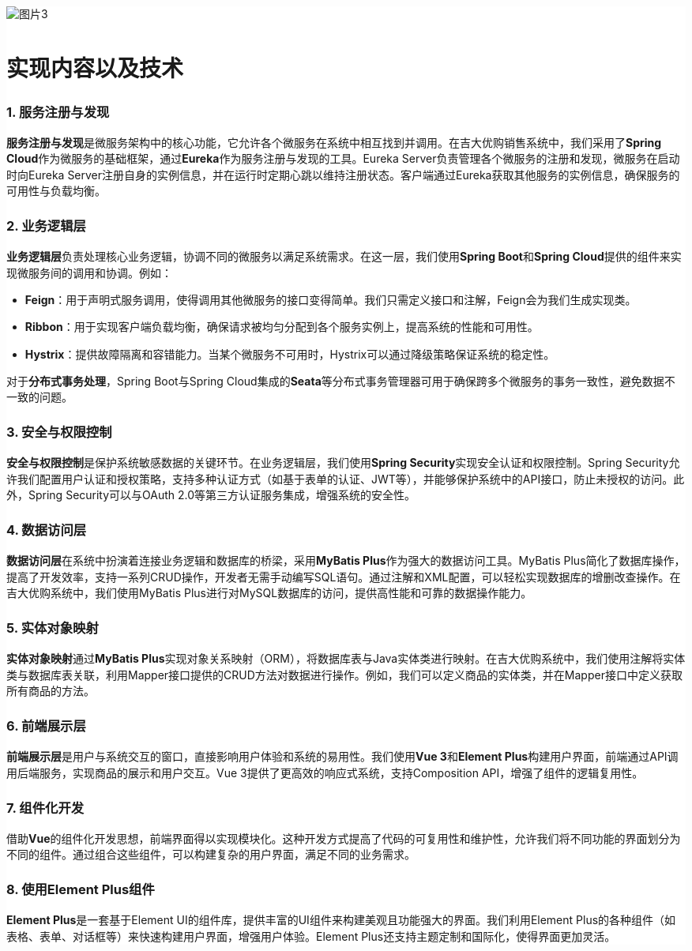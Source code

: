 ![图片3](吉大优购平台.assets\图片3.png)

# 实现内容以及技术

### 1. 服务注册与发现

**服务注册与发现**是微服务架构中的核心功能，它允许各个微服务在系统中相互找到并调用。在吉大优购销售系统中，我们采用了**Spring Cloud**作为微服务的基础框架，通过**Eureka**作为服务注册与发现的工具。Eureka Server负责管理各个微服务的注册和发现，微服务在启动时向Eureka Server注册自身的实例信息，并在运行时定期心跳以维持注册状态。客户端通过Eureka获取其他服务的实例信息，确保服务的可用性与负载均衡。

### 2. 业务逻辑层

**业务逻辑层**负责处理核心业务逻辑，协调不同的微服务以满足系统需求。在这一层，我们使用**Spring Boot**和**Spring Cloud**提供的组件来实现微服务间的调用和协调。例如：

-   **Feign**：用于声明式服务调用，使得调用其他微服务的接口变得简单。我们只需定义接口和注解，Feign会为我们生成实现类。

-   **Ribbon**：用于实现客户端负载均衡，确保请求被均匀分配到各个服务实例上，提高系统的性能和可用性。

-   **Hystrix**：提供故障隔离和容错能力。当某个微服务不可用时，Hystrix可以通过降级策略保证系统的稳定性。

对于**分布式事务处理**，Spring Boot与Spring Cloud集成的**Seata**等分布式事务管理器可用于确保跨多个微服务的事务一致性，避免数据不一致的问题。

### 3. 安全与权限控制

**安全与权限控制**是保护系统敏感数据的关键环节。在业务逻辑层，我们使用**Spring Security**实现安全认证和权限控制。Spring Security允许我们配置用户认证和授权策略，支持多种认证方式（如基于表单的认证、JWT等），并能够保护系统中的API接口，防止未授权的访问。此外，Spring Security可以与OAuth 2.0等第三方认证服务集成，增强系统的安全性。

### 4. 数据访问层

**数据访问层**在系统中扮演着连接业务逻辑和数据库的桥梁，采用**MyBatis Plus**作为强大的数据访问工具。MyBatis Plus简化了数据库操作，提高了开发效率，支持一系列CRUD操作，开发者无需手动编写SQL语句。通过注解和XML配置，可以轻松实现数据库的增删改查操作。在吉大优购系统中，我们使用MyBatis Plus进行对MySQL数据库的访问，提供高性能和可靠的数据操作能力。

### 5. 实体对象映射

**实体对象映射**通过**MyBatis Plus**实现对象关系映射（ORM），将数据库表与Java实体类进行映射。在吉大优购系统中，我们使用注解将实体类与数据库表关联，利用Mapper接口提供的CRUD方法对数据进行操作。例如，我们可以定义商品的实体类，并在Mapper接口中定义获取所有商品的方法。

### 6. 前端展示层

**前端展示层**是用户与系统交互的窗口，直接影响用户体验和系统的易用性。我们使用**Vue 3**和**Element Plus**构建用户界面，前端通过API调用后端服务，实现商品的展示和用户交互。Vue 3提供了更高效的响应式系统，支持Composition API，增强了组件的逻辑复用性。

### 7. 组件化开发

借助**Vue**的组件化开发思想，前端界面得以实现模块化。这种开发方式提高了代码的可复用性和维护性，允许我们将不同功能的界面划分为不同的组件。通过组合这些组件，可以构建复杂的用户界面，满足不同的业务需求。

### 8. 使用Element Plus组件

**Element Plus**是一套基于Element UI的组件库，提供丰富的UI组件来构建美观且功能强大的界面。我们利用Element Plus的各种组件（如表格、表单、对话框等）来快速构建用户界面，增强用户体验。Element Plus还支持主题定制和国际化，使得界面更加灵活。
